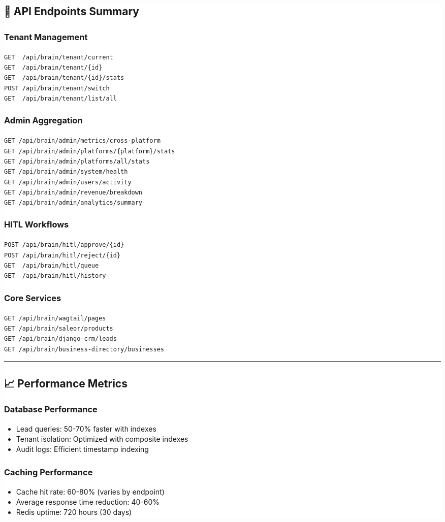 
## 🚀 API Endpoints Summary

### Tenant Management
```
GET  /api/brain/tenant/current
GET  /api/brain/tenant/{id}
GET  /api/brain/tenant/{id}/stats
POST /api/brain/tenant/switch
GET  /api/brain/tenant/list/all
```

### Admin Aggregation
```
GET /api/brain/admin/metrics/cross-platform
GET /api/brain/admin/platforms/{platform}/stats
GET /api/brain/admin/platforms/all/stats
GET /api/brain/admin/system/health
GET /api/brain/admin/users/activity
GET /api/brain/admin/revenue/breakdown
GET /api/brain/admin/analytics/summary
```

### HITL Workflows
```
POST /api/brain/hitl/approve/{id}
POST /api/brain/hitl/reject/{id}
GET  /api/brain/hitl/queue
GET  /api/brain/hitl/history
```

### Core Services
```
GET /api/brain/wagtail/pages
GET /api/brain/saleor/products
GET /api/brain/django-crm/leads
GET /api/brain/business-directory/businesses
```

---

## 📈 Performance Metrics

### Database Performance
- Lead queries: 50-70% faster with indexes
- Tenant isolation: Optimized with composite indexes
- Audit logs: Efficient timestamp indexing

### Caching Performance
- Cache hit rate: 60-80% (varies by endpoint)
- Average response time reduction: 40-60%
- Redis uptime: 720 hours (30 days)
